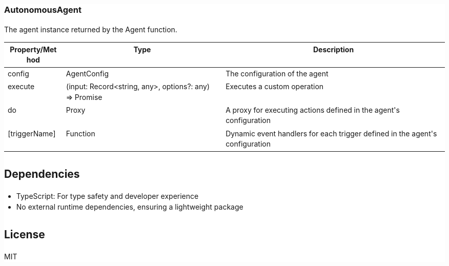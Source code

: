 ### AutonomousAgent

The agent instance returned by the Agent function.

| Property/Method | Type                                                        | Description                                                                  |
| --------------- | ----------------------------------------------------------- | ---------------------------------------------------------------------------- |
| config          | AgentConfig                                                 | The configuration of the agent                                               |
| execute         | (input: Record<string, any>, options?: any) => Promise<any> | Executes a custom operation                                                  |
| do              | Proxy                                                       | A proxy for executing actions defined in the agent's configuration           |
| [triggerName]   | Function                                                    | Dynamic event handlers for each trigger defined in the agent's configuration |

## Dependencies

- TypeScript: For type safety and developer experience
- No external runtime dependencies, ensuring a lightweight package

## License

MIT
